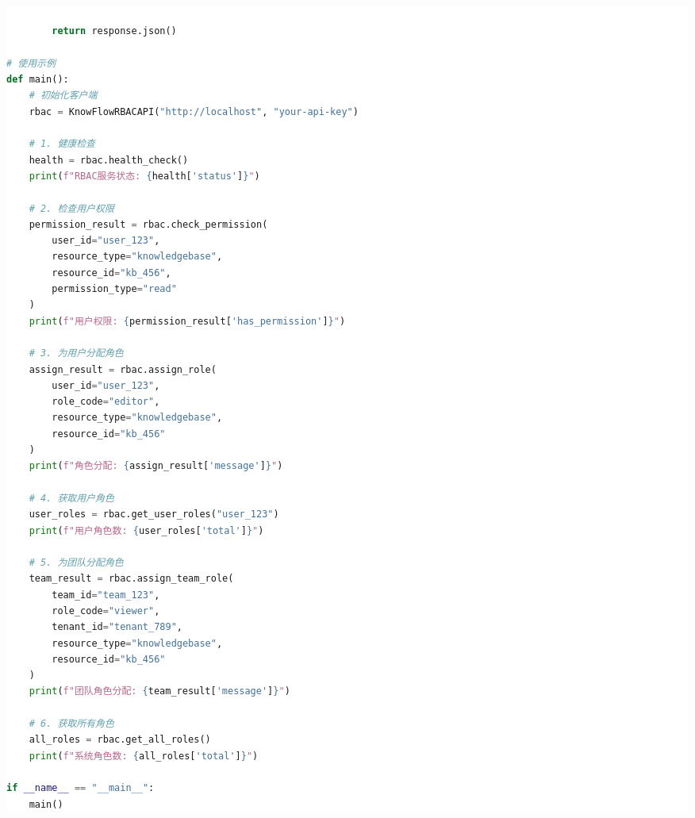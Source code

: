 ```python
        
        return response.json()

# 使用示例
def main():
    # 初始化客户端
    rbac = KnowFlowRBACAPI("http://localhost", "your-api-key")
    
    # 1. 健康检查
    health = rbac.health_check()
    print(f"RBAC服务状态: {health['status']}")
    
    # 2. 检查用户权限
    permission_result = rbac.check_permission(
        user_id="user_123",
        resource_type="knowledgebase",
        resource_id="kb_456",
        permission_type="read"
    )
    print(f"用户权限: {permission_result['has_permission']}")
    
    # 3. 为用户分配角色
    assign_result = rbac.assign_role(
        user_id="user_123",
        role_code="editor",
        resource_type="knowledgebase",
        resource_id="kb_456"
    )
    print(f"角色分配: {assign_result['message']}")
    
    # 4. 获取用户角色
    user_roles = rbac.get_user_roles("user_123")
    print(f"用户角色数: {user_roles['total']}")
    
    # 5. 为团队分配角色
    team_result = rbac.assign_team_role(
        team_id="team_123",
        role_code="viewer",
        tenant_id="tenant_789",
        resource_type="knowledgebase",
        resource_id="kb_456"
    )
    print(f"团队角色分配: {team_result['message']}")
    
    # 6. 获取所有角色
    all_roles = rbac.get_all_roles()
    print(f"系统角色数: {all_roles['total']}")

if __name__ == "__main__":
    main()
```
